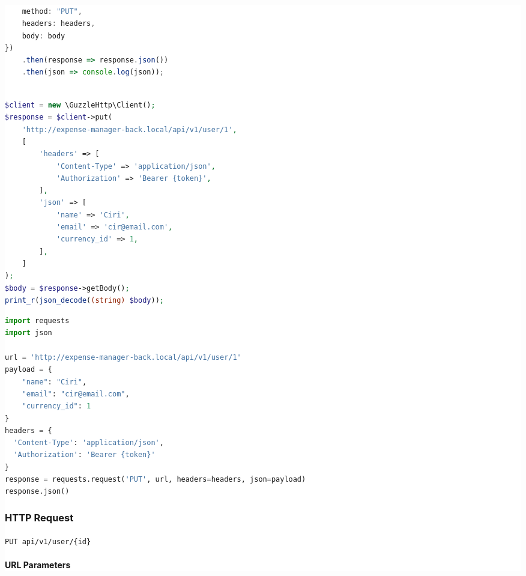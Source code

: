 ```javascript
    method: "PUT",
    headers: headers,
    body: body
})
    .then(response => response.json())
    .then(json => console.log(json));
```

```php

$client = new \GuzzleHttp\Client();
$response = $client->put(
    'http://expense-manager-back.local/api/v1/user/1',
    [
        'headers' => [
            'Content-Type' => 'application/json',
            'Authorization' => 'Bearer {token}',
        ],
        'json' => [
            'name' => 'Ciri',
            'email' => 'cir@email.com',
            'currency_id' => 1,
        ],
    ]
);
$body = $response->getBody();
print_r(json_decode((string) $body));
```

```python
import requests
import json

url = 'http://expense-manager-back.local/api/v1/user/1'
payload = {
    "name": "Ciri",
    "email": "cir@email.com",
    "currency_id": 1
}
headers = {
  'Content-Type': 'application/json',
  'Authorization': 'Bearer {token}'
}
response = requests.request('PUT', url, headers=headers, json=payload)
response.json()
```



### HTTP Request
`PUT api/v1/user/{id}`

#### URL Parameters

